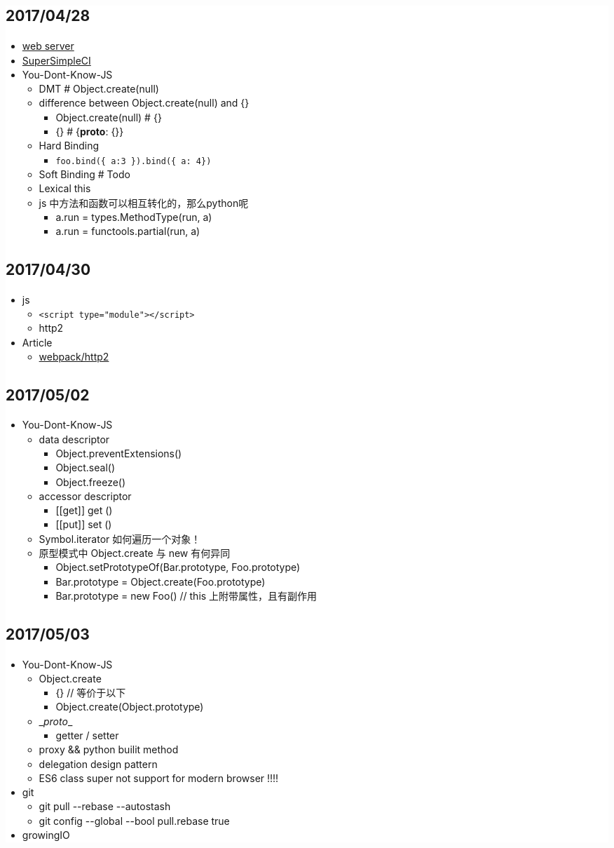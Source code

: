 
## 2017/04/28
+ [web server](https://github.com/aosabook/500lines/tree/master/web-server)
+ [SuperSimpleCI](https://github.com/aosabook/500lines/tree/master/ci)
+ You-Dont-Know-JS
  + DMT                     # Object.create(null)
  + difference between Object.create(null) and {}
    + Object.create(null)   # {}
    + {}                    # {__proto__: {}}
  + Hard Binding
    + `foo.bind({ a:3 }).bind({ a: 4})`
  + Soft Binding            # Todo
  + Lexical this
  + js 中方法和函数可以相互转化的，那么python呢
    + a.run = types.MethodType(run, a)
    + a.run = functools.partial(run, a)

## 2017/04/30
+ js
  + `<script type="module"></script>`
  + http2
+ Article
  + [webpack/http2](https://medium.com/webpack/webpack-http-2-7083ec3f3ce6)


## 2017/05/02
+ You-Dont-Know-JS
  + data descriptor
    + Object.preventExtensions()
    + Object.seal()
    + Object.freeze()
  + accessor descriptor
    + [[get]]   get ()
    + [[put]]   set ()
  + Symbol.iterator    如何遍历一个对象！
  + 原型模式中 Object.create 与 new 有何异同
    + Object.setPrototypeOf(Bar.prototype, Foo.prototype)
    + Bar.prototype = Object.create(Foo.prototype)
    + Bar.prototype = new Foo()  // this 上附带属性，且有副作用


## 2017/05/03
+ You-Dont-Know-JS
  + Object.create
    + {}                // 等价于以下
    + Object.create(Object.prototype)
  + \__proto__
    + getter / setter
  + proxy && python builit method
  + delegation design pattern
  + ES6 class super not support for modern browser !!!!
+ git 
  + git pull --rebase --autostash
  + git config --global --bool pull.rebase true
+ growingIO
